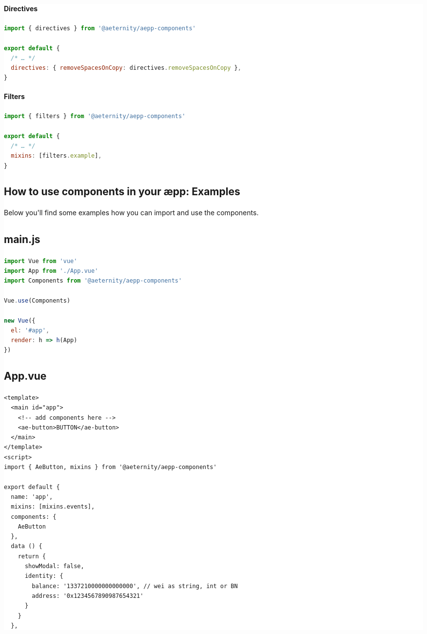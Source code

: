 #### Directives
```js
import { directives } from '@aeternity/aepp-components'

export default {
  /* … */
  directives: { removeSpacesOnCopy: directives.removeSpacesOnCopy },
}
```

#### Filters
```js
import { filters } from '@aeternity/aepp-components'

export default {
  /* … */
  mixins: [filters.example],
}
```

## How to use components in your æpp: Examples
Below you'll find some examples how you can import and use the components.

## main.js
```js
import Vue from 'vue'
import App from './App.vue'
import Components from '@aeternity/aepp-components'

Vue.use(Components)

new Vue({
  el: '#app',
  render: h => h(App)
})
```

## App.vue
```vue
<template>
  <main id="app">
    <!-- add components here -->
    <ae-button>BUTTON</ae-button>
  </main>
</template>
<script>
import { AeButton, mixins } from '@aeternity/aepp-components'

export default {
  name: 'app',
  mixins: [mixins.events], 
  components: {
    AeButton
  },
  data () {
    return {
      showModal: false,
      identity: {
        balance: '1337210000000000000', // wei as string, int or BN
        address: '0x1234567890987654321'
      }
    }
  },
```
